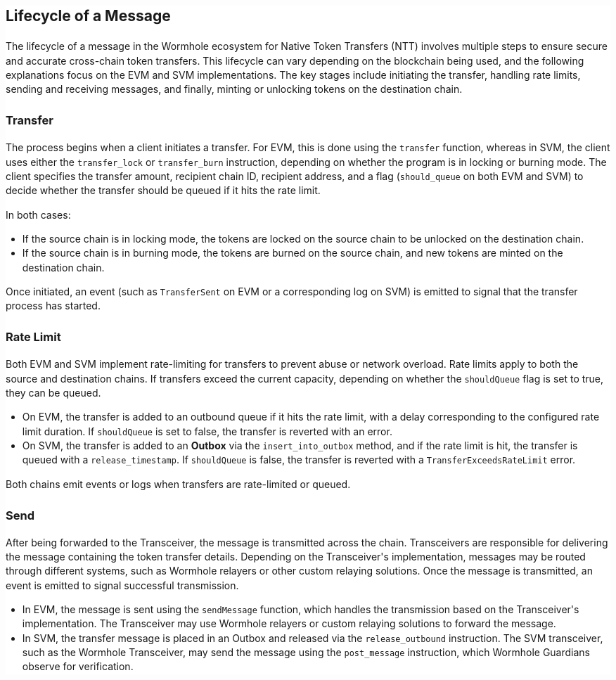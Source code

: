 ## Lifecycle of a Message

The lifecycle of a message in the Wormhole ecosystem for Native Token Transfers (NTT) involves multiple steps to ensure secure and accurate cross-chain token transfers. This lifecycle can vary depending on the blockchain being used, and the following explanations focus on the EVM and SVM implementations. The key stages include initiating the transfer, handling rate limits, sending and receiving messages, and finally, minting or unlocking tokens on the destination chain.

### Transfer

The process begins when a client initiates a transfer. For EVM, this is done using the `transfer` function, whereas in SVM, the client uses either the `transfer_lock` or `transfer_burn` instruction, depending on whether the program is in locking or burning mode. The client specifies the transfer amount, recipient chain ID, recipient address, and a flag (`should_queue` on both EVM and SVM) to decide whether the transfer should be queued if it hits the rate limit.

In both cases:

- If the source chain is in locking mode, the tokens are locked on the source chain to be unlocked on the destination chain.
- If the source chain is in burning mode, the tokens are burned on the source chain, and new tokens are minted on the destination chain.

Once initiated, an event (such as `TransferSent` on EVM or a corresponding log on SVM) is emitted to signal that the transfer process has started.

### Rate Limit

Both EVM and SVM implement rate-limiting for transfers to prevent abuse or network overload. Rate limits apply to both the source and destination chains. If transfers exceed the current capacity, depending on whether the `shouldQueue` flag is set to true, they can be queued.

- On EVM, the transfer is added to an outbound queue if it hits the rate limit, with a delay corresponding to the configured rate limit duration. If `shouldQueue` is set to false, the transfer is reverted with an error.
- On SVM, the transfer is added to an **Outbox** via the `insert_into_outbox` method, and if the rate limit is hit, the transfer is queued with a `release_timestamp`. If `shouldQueue` is false, the transfer is reverted with a `TransferExceedsRateLimit` error.

Both chains emit events or logs when transfers are rate-limited or queued.

### Send

After being forwarded to the Transceiver, the message is transmitted across the chain. Transceivers are responsible for delivering the message containing the token transfer details. Depending on the Transceiver's implementation, messages may be routed through different systems, such as Wormhole relayers or other custom relaying solutions. Once the message is transmitted, an event is emitted to signal successful transmission.

- In EVM, the message is sent using the `sendMessage` function, which handles the transmission based on the Transceiver's implementation. The Transceiver may use Wormhole relayers or custom relaying solutions to forward the message.
- In SVM, the transfer message is placed in an Outbox and released via the `release_outbound` instruction. The SVM transceiver, such as the Wormhole Transceiver, may send the message using the `post_message` instruction, which Wormhole Guardians observe for verification.
